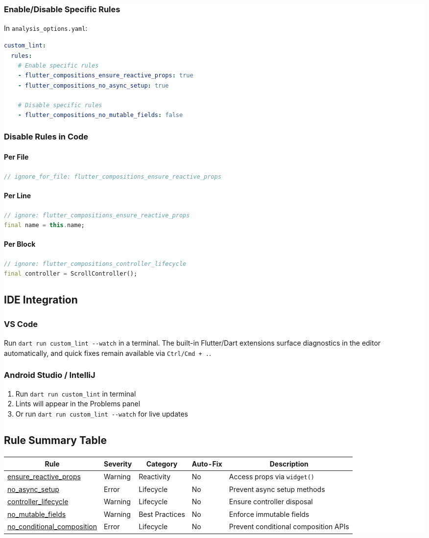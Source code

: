 ### Enable/Disable Specific Rules

In `analysis_options.yaml`:

```yaml
custom_lint:
  rules:
    # Enable specific rules
    - flutter_compositions_ensure_reactive_props: true
    - flutter_compositions_no_async_setup: true

    # Disable specific rules
    - flutter_compositions_no_mutable_fields: false
```

### Disable Rules in Code

#### Per File

```dart
// ignore_for_file: flutter_compositions_ensure_reactive_props
```

#### Per Line

```dart
// ignore: flutter_compositions_ensure_reactive_props
final name = this.name;
```

#### Per Block

```dart
// ignore: flutter_compositions_controller_lifecycle
final controller = ScrollController();
```

## IDE Integration

### VS Code
Run `dart run custom_lint --watch` in a terminal. The built-in Flutter/Dart
extensions surface diagnostics in the editor automatically, and quick fixes
remain available via `Ctrl/Cmd + .`.

### Android Studio / IntelliJ

1. Run `dart run custom_lint` in terminal
2. Lints will appear in the Problems panel
3. Or run `dart run custom_lint --watch` for live updates

## Rule Summary Table

| Rule | Severity | Category | Auto-Fix | Description |
|------|----------|----------|----------|-------------|
| [ensure_reactive_props](./rules.md#flutter_compositions_ensure_reactive_props) | Warning | Reactivity | No | Access props via `widget()` |
| [no_async_setup](./rules.md#flutter_compositions_no_async_setup) | Error | Lifecycle | No | Prevent async setup methods |
| [controller_lifecycle](./rules.md#flutter_compositions_controller_lifecycle) | Warning | Lifecycle | No | Ensure controller disposal |
| [no_mutable_fields](./rules.md#flutter_compositions_no_mutable_fields) | Warning | Best Practices | No | Enforce immutable fields |
| [no_conditional_composition](./rules.md#flutter_compositions_no_conditional_composition) | Error | Lifecycle | No | Prevent conditional composition APIs |
